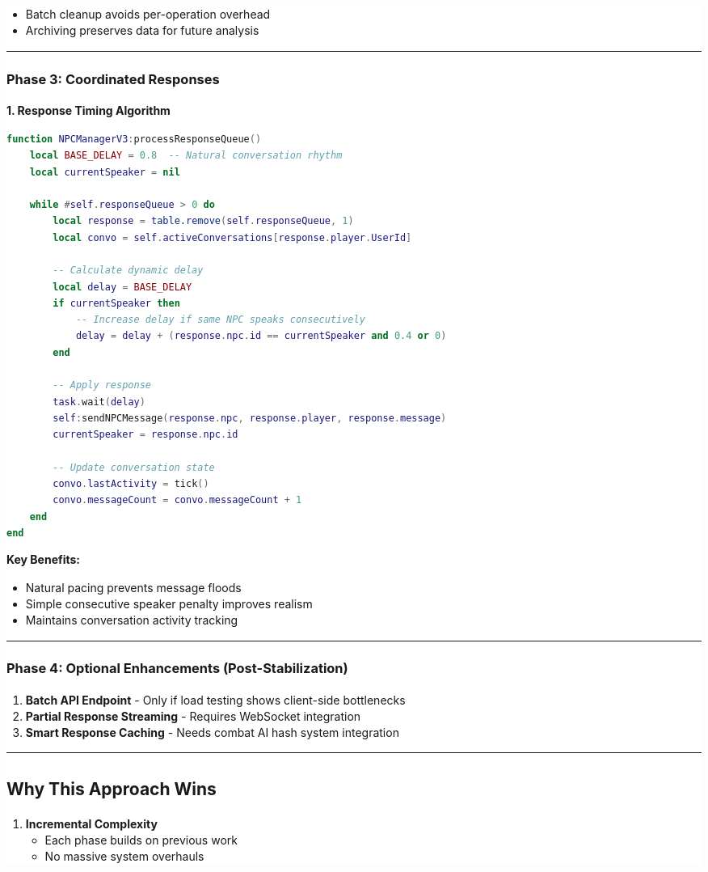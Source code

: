 - Batch cleanup avoids per-operation overhead  
- Archiving preserves data for future analysis

---

### Phase 3: Coordinated Responses
**1. Response Timing Algorithm**  
```lua
function NPCManagerV3:processResponseQueue()
    local BASE_DELAY = 0.8  -- Natural conversation rhythm
    local currentSpeaker = nil
    
    while #self.responseQueue > 0 do
        local response = table.remove(self.responseQueue, 1)
        local convo = self.activeConversations[response.player.UserId]
        
        -- Calculate dynamic delay
        local delay = BASE_DELAY
        if currentSpeaker then
            -- Increase delay if same NPC speaks consecutively
            delay = delay + (response.npc.id == currentSpeaker and 0.4 or 0)
        end
        
        -- Apply response
        task.wait(delay)
        self:sendNPCMessage(response.npc, response.player, response.message)
        currentSpeaker = response.npc.id
        
        -- Update conversation state
        convo.lastActivity = tick()
        convo.messageCount = convo.messageCount + 1
    end
end
```
**Key Benefits:**  
- Natural pacing prevents message floods  
- Simple consecutive speaker penalty improves realism  
- Maintains conversation activity tracking

---

### Phase 4: Optional Enhancements (Post-Stabilization)
1. **Batch API Endpoint** - Only if load testing shows client-side bottlenecks  
2. **Partial Response Streaming** - Requires WebSocket integration  
3. **Smart Response Caching** - Needs combat AI hash system integration  

---

## Why This Approach Wins
1. **Incremental Complexity**  
   - Each phase builds on previous work  
   - No massive system overhauls  

